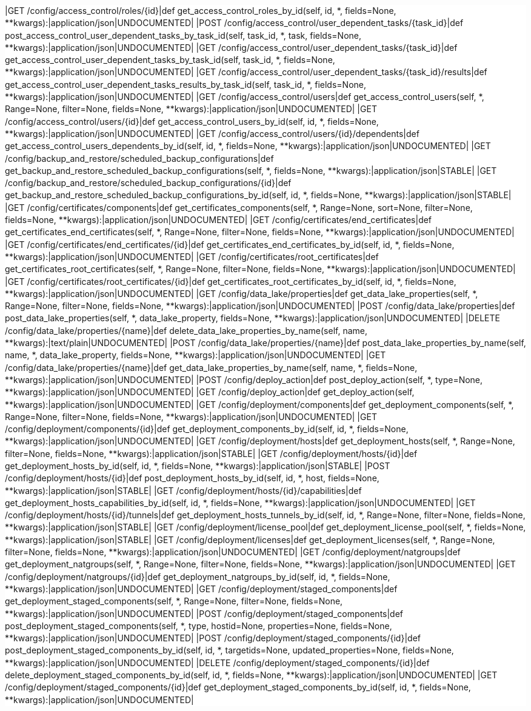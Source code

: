 |GET /config/access_control/roles/{id}|def get_access_control_roles_by_id(self, id, *, fields=None, **kwargs):|application/json|UNDOCUMENTED|
|POST /config/access_control/user_dependent_tasks/{task_id}|def post_access_control_user_dependent_tasks_by_task_id(self, task_id, *, task, fields=None, **kwargs):|application/json|UNDOCUMENTED|
|GET /config/access_control/user_dependent_tasks/{task_id}|def get_access_control_user_dependent_tasks_by_task_id(self, task_id, *, fields=None, **kwargs):|application/json|UNDOCUMENTED|
|GET /config/access_control/user_dependent_tasks/{task_id}/results|def get_access_control_user_dependent_tasks_results_by_task_id(self, task_id, *, fields=None, **kwargs):|application/json|UNDOCUMENTED|
|GET /config/access_control/users|def get_access_control_users(self, *, Range=None, filter=None, fields=None, **kwargs):|application/json|UNDOCUMENTED|
|GET /config/access_control/users/{id}|def get_access_control_users_by_id(self, id, *, fields=None, **kwargs):|application/json|UNDOCUMENTED|
|GET /config/access_control/users/{id}/dependents|def get_access_control_users_dependents_by_id(self, id, *, fields=None, **kwargs):|application/json|UNDOCUMENTED|
|GET /config/backup_and_restore/scheduled_backup_configurations|def get_backup_and_restore_scheduled_backup_configurations(self, *, fields=None, **kwargs):|application/json|STABLE|
|GET /config/backup_and_restore/scheduled_backup_configurations/{id}|def get_backup_and_restore_scheduled_backup_configurations_by_id(self, id, *, fields=None, **kwargs):|application/json|STABLE|
|GET /config/certificates/components|def get_certificates_components(self, *, Range=None, sort=None, filter=None, fields=None, **kwargs):|application/json|UNDOCUMENTED|
|GET /config/certificates/end_certificates|def get_certificates_end_certificates(self, *, Range=None, filter=None, fields=None, **kwargs):|application/json|UNDOCUMENTED|
|GET /config/certificates/end_certificates/{id}|def get_certificates_end_certificates_by_id(self, id, *, fields=None, **kwargs):|application/json|UNDOCUMENTED|
|GET /config/certificates/root_certificates|def get_certificates_root_certificates(self, *, Range=None, filter=None, fields=None, **kwargs):|application/json|UNDOCUMENTED|
|GET /config/certificates/root_certificates/{id}|def get_certificates_root_certificates_by_id(self, id, *, fields=None, **kwargs):|application/json|UNDOCUMENTED|
|GET /config/data_lake/properties|def get_data_lake_properties(self, *, Range=None, filter=None, fields=None, **kwargs):|application/json|UNDOCUMENTED|
|POST /config/data_lake/properties|def post_data_lake_properties(self, *, data_lake_property, fields=None, **kwargs):|application/json|UNDOCUMENTED|
|DELETE /config/data_lake/properties/{name}|def delete_data_lake_properties_by_name(self, name, **kwargs):|text/plain|UNDOCUMENTED|
|POST /config/data_lake/properties/{name}|def post_data_lake_properties_by_name(self, name, *, data_lake_property, fields=None, **kwargs):|application/json|UNDOCUMENTED|
|GET /config/data_lake/properties/{name}|def get_data_lake_properties_by_name(self, name, *, fields=None, **kwargs):|application/json|UNDOCUMENTED|
|POST /config/deploy_action|def post_deploy_action(self, *, type=None, **kwargs):|application/json|UNDOCUMENTED|
|GET /config/deploy_action|def get_deploy_action(self, **kwargs):|application/json|UNDOCUMENTED|
|GET /config/deployment/components|def get_deployment_components(self, *, Range=None, filter=None, fields=None, **kwargs):|application/json|UNDOCUMENTED|
|GET /config/deployment/components/{id}|def get_deployment_components_by_id(self, id, *, fields=None, **kwargs):|application/json|UNDOCUMENTED|
|GET /config/deployment/hosts|def get_deployment_hosts(self, *, Range=None, filter=None, fields=None, **kwargs):|application/json|STABLE|
|GET /config/deployment/hosts/{id}|def get_deployment_hosts_by_id(self, id, *, fields=None, **kwargs):|application/json|STABLE|
|POST /config/deployment/hosts/{id}|def post_deployment_hosts_by_id(self, id, *, host, fields=None, **kwargs):|application/json|STABLE|
|GET /config/deployment/hosts/{id}/capabilities|def get_deployment_hosts_capabilities_by_id(self, id, *, fields=None, **kwargs):|application/json|UNDOCUMENTED|
|GET /config/deployment/hosts/{id}/tunnels|def get_deployment_hosts_tunnels_by_id(self, id, *, Range=None, filter=None, fields=None, **kwargs):|application/json|STABLE|
|GET /config/deployment/license_pool|def get_deployment_license_pool(self, *, fields=None, **kwargs):|application/json|STABLE|
|GET /config/deployment/licenses|def get_deployment_licenses(self, *, Range=None, filter=None, fields=None, **kwargs):|application/json|UNDOCUMENTED|
|GET /config/deployment/natgroups|def get_deployment_natgroups(self, *, Range=None, filter=None, fields=None, **kwargs):|application/json|UNDOCUMENTED|
|GET /config/deployment/natgroups/{id}|def get_deployment_natgroups_by_id(self, id, *, fields=None, **kwargs):|application/json|UNDOCUMENTED|
|GET /config/deployment/staged_components|def get_deployment_staged_components(self, *, Range=None, filter=None, fields=None, **kwargs):|application/json|UNDOCUMENTED|
|POST /config/deployment/staged_components|def post_deployment_staged_components(self, *, type, hostid=None, properties=None, fields=None, **kwargs):|application/json|UNDOCUMENTED|
|POST /config/deployment/staged_components/{id}|def post_deployment_staged_components_by_id(self, id, *, targetids=None, updated_properties=None, fields=None, **kwargs):|application/json|UNDOCUMENTED|
|DELETE /config/deployment/staged_components/{id}|def delete_deployment_staged_components_by_id(self, id, *, fields=None, **kwargs):|application/json|UNDOCUMENTED|
|GET /config/deployment/staged_components/{id}|def get_deployment_staged_components_by_id(self, id, *, fields=None, **kwargs):|application/json|UNDOCUMENTED|